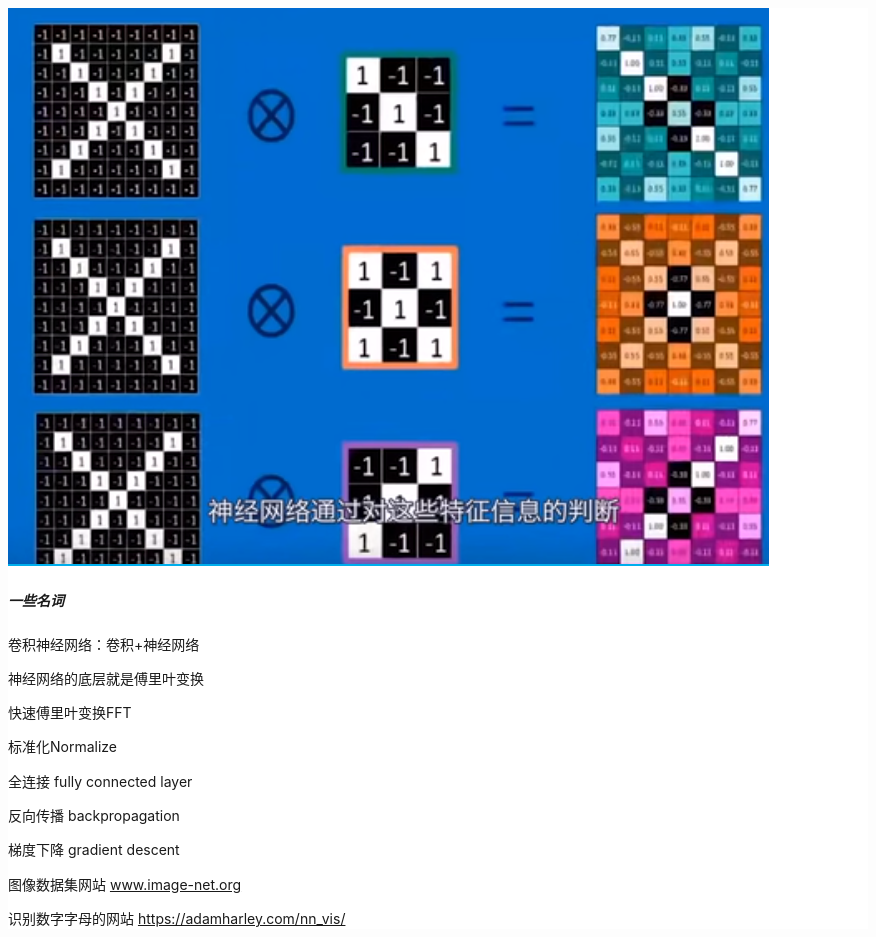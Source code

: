 

![image-20230710225046417](./imgs/image-20230710225046417.png)





##### 一些名词

卷积神经网络：卷积+神经网络

神经网络的底层就是傅里叶变换

快速傅里叶变换FFT

标准化Normalize

全连接 fully connected layer

反向传播 backpropagation

梯度下降 gradient descent

图像数据集网站  www.image-net.org

识别数字字母的网站 https://adamharley.com/nn_vis/



